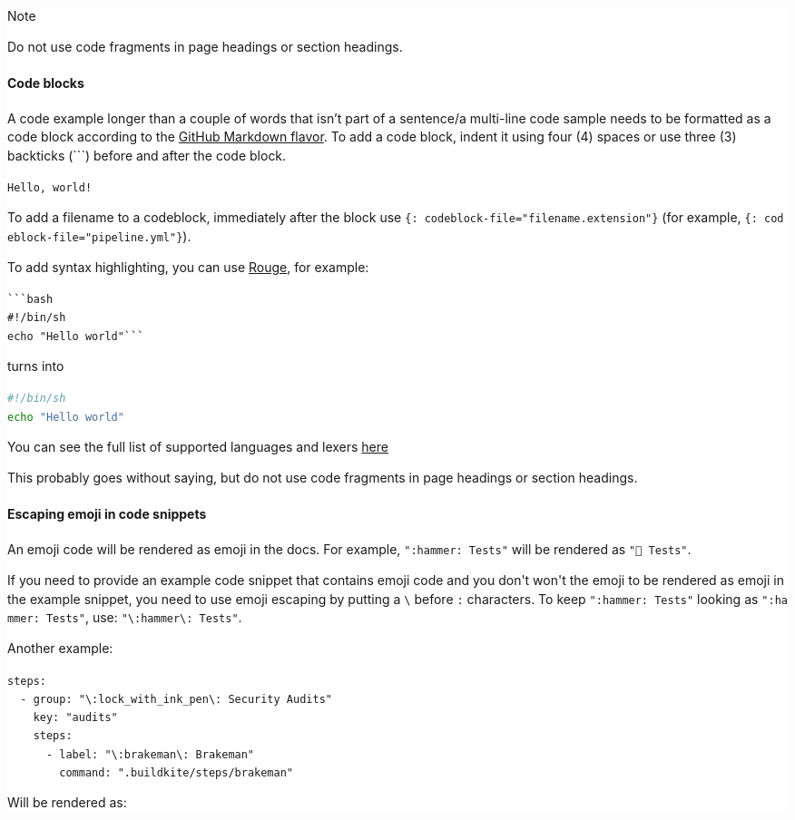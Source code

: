 > [!NOTE]
> Do not use code fragments in page headings or section headings.

#### Code blocks

A code example longer than a couple of words that isn’t part of a sentence/a multi-line code sample needs to be formatted as a code block according to the [GitHub Markdown flavor](https://help.github.com/articles/basic-writing-and-formatting-syntax/#quoting-code).
To add a code block, indent it using four (4) spaces or use three (3) backticks (\`\`\`) before and after the code block.

```
Hello, world!
```

To add a filename to a codeblock, immediately after the block use `{: codeblock-file="filename.extension"}` (for example, `{: codeblock-file="pipeline.yml"}`).

To add syntax highlighting, you can use [Rouge](http://rouge.jneen.net/), for example:
```
```bash
#!/bin/sh
echo "Hello world"```
```
turns into
```bash
#!/bin/sh
echo "Hello world"
```
You can see the full list of supported languages and lexers [here](https://github.com/rouge-ruby/rouge/wiki/List-of-supported-languages-and-lexers)

This probably goes without saying, but do not use code fragments in page headings or section headings.

#### Escaping emoji in code snippets

An emoji code will be rendered as emoji in the docs. For example, `":hammer: Tests"` will be rendered as `"🔨 Tests"`.

If you need to provide an example code snippet that contains emoji code and you don't won't the emoji to be rendered as emoji in the example snippet, you need to use emoji escaping by putting a `\` before `:` characters. To keep `":hammer: Tests"` looking as `":hammer: Tests"`, use: `"\:hammer\: Tests"`.

Another example:

```
steps:
  - group: "\:lock_with_ink_pen\: Security Audits"
    key: "audits"
    steps:
      - label: "\:brakeman\: Brakeman"
        command: ".buildkite/steps/brakeman"
```

Will be rendered as:
